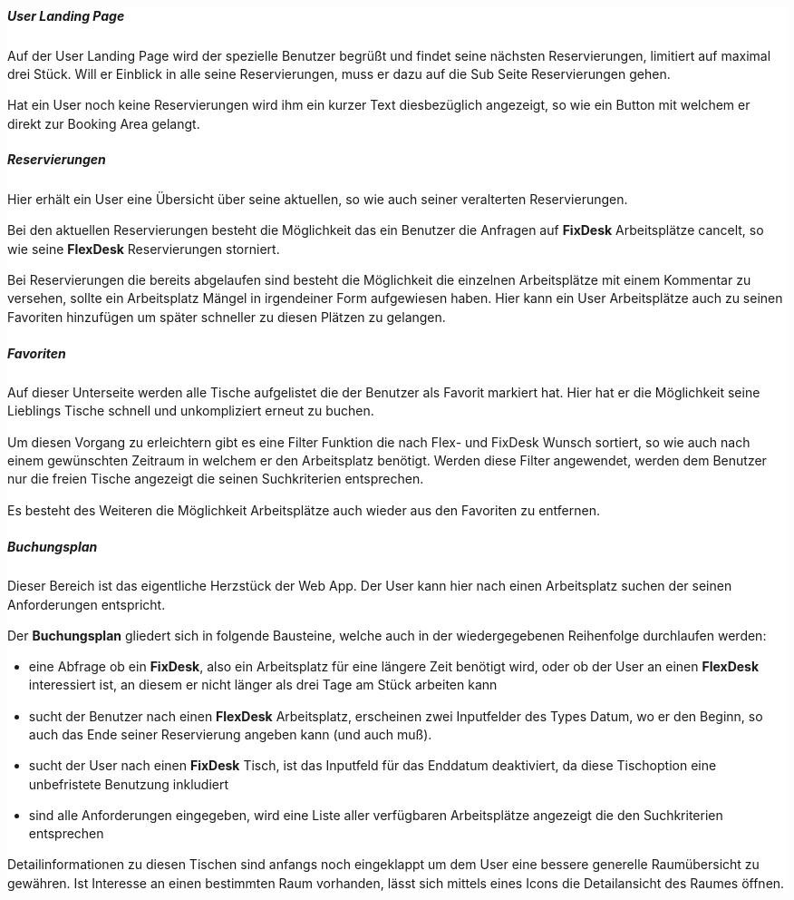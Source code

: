 ##### User Landing Page

Auf der User Landing Page wird der spezielle Benutzer begrüßt und findet seine nächsten Reservierungen, limitiert auf maximal drei Stück. Will er Einblick in alle seine Reservierungen,  muss er dazu auf die Sub Seite Reservierungen gehen. 

Hat ein User noch keine Reservierungen wird ihm ein kurzer Text diesbezüglich angezeigt, so wie ein Button mit welchem er direkt zur Booking Area gelangt.


##### Reservierungen

Hier erhält ein User eine Übersicht über seine aktuellen, so wie auch seiner veralterten Reservierungen. 

Bei den aktuellen Reservierungen besteht die Möglichkeit das ein Benutzer die Anfragen auf **FixDesk** Arbeitsplätze cancelt, so wie seine **FlexDesk** Reservierungen storniert.

Bei Reservierungen die bereits abgelaufen sind besteht die Möglichkeit die einzelnen Arbeitsplätze mit einem Kommentar zu versehen, sollte ein Arbeitsplatz Mängel in irgendeiner Form aufgewiesen haben. Hier kann ein User Arbeitsplätze auch zu seinen Favoriten hinzufügen um später schneller zu diesen Plätzen zu gelangen.


##### Favoriten

Auf dieser Unterseite werden alle Tische aufgelistet die der Benutzer als Favorit markiert hat. Hier hat er die Möglichkeit seine Lieblings Tische schnell und unkompliziert erneut zu buchen. 

Um diesen Vorgang zu erleichtern gibt es eine Filter Funktion die nach Flex- und FixDesk Wunsch sortiert, so wie auch nach einem gewünschten Zeitraum in welchem er den Arbeitsplatz benötigt. Werden diese Filter angewendet, werden dem Benutzer nur die freien Tische angezeigt die seinen Suchkriterien entsprechen.

Es besteht des Weiteren die Möglichkeit Arbeitsplätze auch wieder aus den Favoriten zu entfernen.


##### Buchungsplan

Dieser Bereich ist das eigentliche Herzstück der Web App. Der User kann hier nach einen Arbeitsplatz suchen der seinen Anforderungen entspricht.

Der **Buchungsplan** gliedert sich in folgende Bausteine, welche auch in der wiedergegebenen Reihenfolge durchlaufen werden:

- eine Abfrage ob ein **FixDesk**, also ein Arbeitsplatz für eine längere Zeit benötigt wird, oder ob der User an einen **FlexDesk** interessiert ist, an diesem er nicht länger als drei Tage am Stück arbeiten kann

- sucht der Benutzer nach einen **FlexDesk** Arbeitsplatz, erscheinen zwei Inputfelder des Types Datum, wo er den Beginn, so auch das Ende seiner Reservierung angeben kann (und auch muß).

- sucht der User nach einen **FixDesk** Tisch, ist das Inputfeld für das Enddatum deaktiviert, da diese Tischoption eine unbefristete Benutzung inkludiert

- sind alle Anforderungen eingegeben, wird eine Liste aller verfügbaren Arbeitsplätze angezeigt die den Suchkriterien entsprechen

Detailinformationen zu diesen Tischen sind anfangs noch eingeklappt um dem User eine bessere generelle Raumübersicht zu gewähren. Ist Interesse an einen bestimmten Raum vorhanden, lässt sich mittels eines Icons die Detailansicht des Raumes öffnen.
